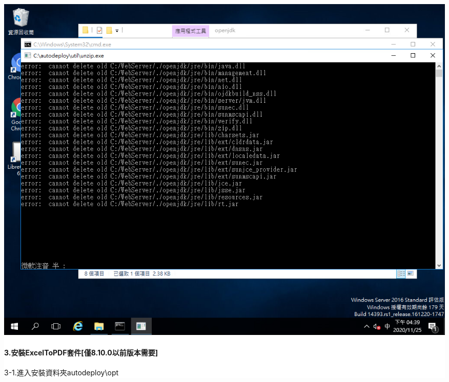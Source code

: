 ![alt 安裝OpenJDK](img/005-2.png)

#### 3.安裝ExcelToPDF套件[僅8.10.0以前版本需要]

3-1.進入安裝資料夾autodeploy\opt <br>